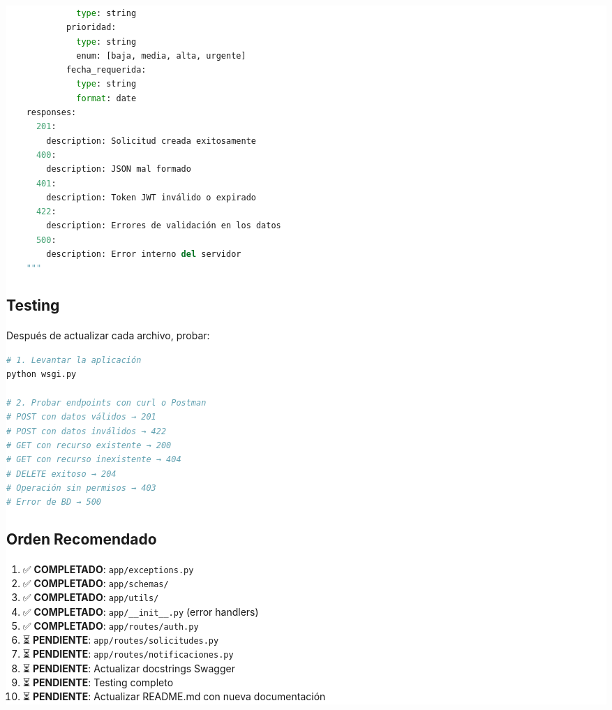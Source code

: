 ```python
              type: string
            prioridad:
              type: string
              enum: [baja, media, alta, urgente]
            fecha_requerida:
              type: string
              format: date
    responses:
      201:
        description: Solicitud creada exitosamente
      400:
        description: JSON mal formado
      401:
        description: Token JWT inválido o expirado
      422:
        description: Errores de validación en los datos
      500:
        description: Error interno del servidor
    """
```

## Testing

Después de actualizar cada archivo, probar:

```bash
# 1. Levantar la aplicación
python wsgi.py

# 2. Probar endpoints con curl o Postman
# POST con datos válidos → 201
# POST con datos inválidos → 422
# GET con recurso existente → 200
# GET con recurso inexistente → 404
# DELETE exitoso → 204
# Operación sin permisos → 403
# Error de BD → 500
```

## Orden Recomendado

1. ✅ **COMPLETADO**: `app/exceptions.py`
2. ✅ **COMPLETADO**: `app/schemas/`
3. ✅ **COMPLETADO**: `app/utils/`
4. ✅ **COMPLETADO**: `app/__init__.py` (error handlers)
5. ✅ **COMPLETADO**: `app/routes/auth.py`
6. ⏳ **PENDIENTE**: `app/routes/solicitudes.py`
7. ⏳ **PENDIENTE**: `app/routes/notificaciones.py`
8. ⏳ **PENDIENTE**: Actualizar docstrings Swagger
9. ⏳ **PENDIENTE**: Testing completo
10. ⏳ **PENDIENTE**: Actualizar README.md con nueva documentación
